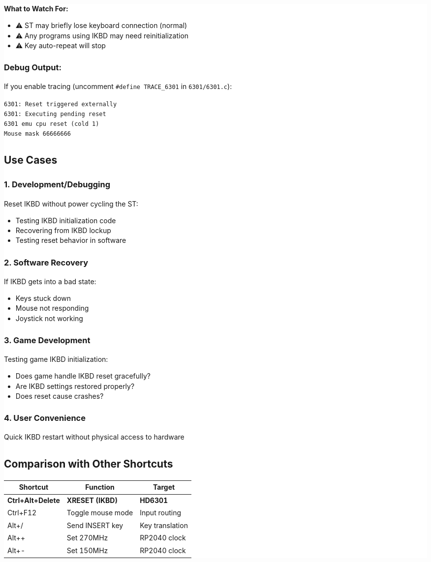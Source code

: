 **What to Watch For:**
- ⚠️ ST may briefly lose keyboard connection (normal)
- ⚠️ Any programs using IKBD may need reinitialization
- ⚠️ Key auto-repeat will stop

### Debug Output:

If you enable tracing (uncomment `#define TRACE_6301` in `6301/6301.c`):

```
6301: Reset triggered externally
6301: Executing pending reset
6301 emu cpu reset (cold 1)
Mouse mask 66666666
```

## Use Cases

### 1. Development/Debugging
Reset IKBD without power cycling the ST:
- Testing IKBD initialization code
- Recovering from IKBD lockup
- Testing reset behavior in software

### 2. Software Recovery
If IKBD gets into a bad state:
- Keys stuck down
- Mouse not responding
- Joystick not working

### 3. Game Development
Testing game IKBD initialization:
- Does game handle IKBD reset gracefully?
- Are IKBD settings restored properly?
- Does reset cause crashes?

### 4. User Convenience
Quick IKBD restart without physical access to hardware

## Comparison with Other Shortcuts

| Shortcut | Function | Target |
|----------|----------|--------|
| **Ctrl+Alt+Delete** | **XRESET (IKBD)** | **HD6301** |
| Ctrl+F12 | Toggle mouse mode | Input routing |
| Alt+/ | Send INSERT key | Key translation |
| Alt++ | Set 270MHz | RP2040 clock |
| Alt+- | Set 150MHz | RP2040 clock |
